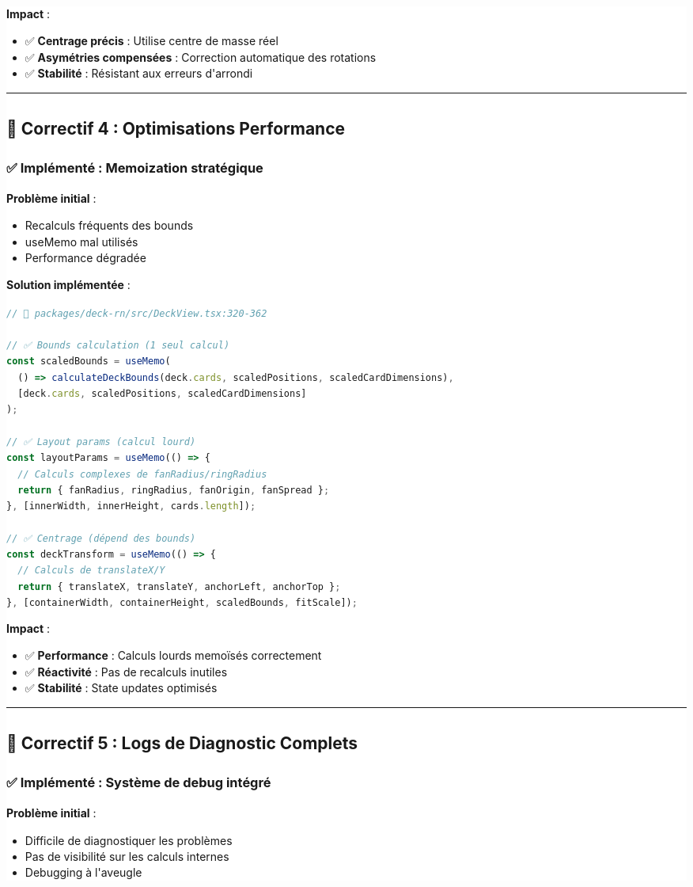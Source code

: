 **Impact** :
- ✅ **Centrage précis** : Utilise centre de masse réel
- ✅ **Asymétries compensées** : Correction automatique des rotations
- ✅ **Stabilité** : Résistant aux erreurs d'arrondi

---

## 🔧 Correctif 4 : Optimisations Performance

### ✅ **Implémenté** : Memoization stratégique

**Problème initial** :
- Recalculs fréquents des bounds
- useMemo mal utilisés
- Performance dégradée

**Solution implémentée** :

```typescript
// 📍 packages/deck-rn/src/DeckView.tsx:320-362

// ✅ Bounds calculation (1 seul calcul)
const scaledBounds = useMemo(
  () => calculateDeckBounds(deck.cards, scaledPositions, scaledCardDimensions),
  [deck.cards, scaledPositions, scaledCardDimensions]
);

// ✅ Layout params (calcul lourd)
const layoutParams = useMemo(() => {
  // Calculs complexes de fanRadius/ringRadius
  return { fanRadius, ringRadius, fanOrigin, fanSpread };
}, [innerWidth, innerHeight, cards.length]);

// ✅ Centrage (dépend des bounds)
const deckTransform = useMemo(() => {
  // Calculs de translateX/Y
  return { translateX, translateY, anchorLeft, anchorTop };
}, [containerWidth, containerHeight, scaledBounds, fitScale]);
```

**Impact** :
- ✅ **Performance** : Calculs lourds memoïsés correctement
- ✅ **Réactivité** : Pas de recalculs inutiles
- ✅ **Stabilité** : State updates optimisés

---

## 🔧 Correctif 5 : Logs de Diagnostic Complets

### ✅ **Implémenté** : Système de debug intégré

**Problème initial** :
- Difficile de diagnostiquer les problèmes
- Pas de visibilité sur les calculs internes
- Debugging à l'aveugle
